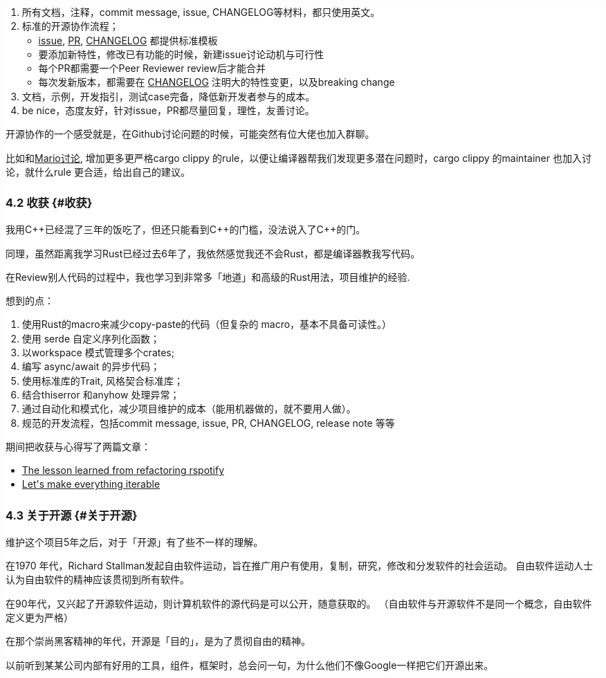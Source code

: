 1.  所有文档，注释，commit message, issue, CHANGELOG等材料，都只使用英文。
2.  标准的开源协作流程；
    -   [issue](https://github.com/ramsayleung/rspotify/tree/master/.github/ISSUE_TEMPLATE), [PR](https://github.com/ramsayleung/rspotify/blob/master/.github/pull_request_template.md), [CHANGELOG](https://github.com/ramsayleung/rspotify/blob/master/CHANGELOG.md) 都提供标准模板
    -   要添加新特性，修改已有功能的时候，新建issue讨论动机与可行性
    -   每个PR都需要一个Peer Reviewer review后才能合并
    -   每次发新版本，都需要在 [CHANGELOG](https://github.com/ramsayleung/rspotify/blob/master/CHANGELOG.md) 注明大的特性变更，以及breaking change
3.  文档，示例，开发指引，测试case完备，降低新开发者参与的成本。
4.  be nice，态度友好，针对issue，PR都尽量回复，理性，友善讨论。

开源协作的一个感受就是，在Github讨论问题的时候，可能突然有位大佬也加入群聊。

比如和[Mario讨论](https://github.com/ramsayleung/rspotify/issues/204), 增加更多更严格cargo clippy 的rule，以便让编译器帮我们发现更多潜在问题时，cargo clippy 的maintainer 也加入讨论，就什么rule 更合适，给出自己的建议。


### <span class="section-num">4.2</span> 收获 {#收获}

我用C++已经混了三年的饭吃了，但还只能看到C++的门槛，没法说入了C++的门。

同理，虽然距离我学习Rust已经过去6年了，我依然感觉我还不会Rust，都是编译器教我写代码。

在Review别人代码的过程中，我也学习到非常多「地道」和高级的Rust用法，项目维护的经验.

想到的点：

1.  使用Rust的macro来减少copy-paste的代码（但复杂的 macro，基本不具备可读性。）
2.  使用 serde 自定义序列化函数；
3.  以workspace 模式管理多个crates;
4.  编写 async/await 的异步代码；
5.  使用标准库的Trait, 风格契合标准库；
6.  结合thiserror 和anyhow 处理异常；
7.  通过自动化和模式化，减少项目维护的成本（能用机器做的，就不要用人做）。
8.  规范的开发流程，包括commit message, issue, PR, CHANGELOG, release note 等等

期间把收获与心得写了两篇文章：

-   [The lesson learned from refactoring rspotify](https://ramsayleung.github.io/post/2020/serde_lesson/)
-   [Let's make everything iterable](https://ramsayleung.github.io/post/2021/iterate_through_pagination_api/)


### <span class="section-num">4.3</span> 关于开源 {#关于开源}

维护这个项目5年之后，对于「开源」有了些不一样的理解。

在1970 年代，Richard Stallman发起自由软件运动，旨在推广用户有使用，复制，研究，修改和分发软件的社会运动。
自由软件运动人士认为自由软件的精神应该贯彻到所有软件。

在90年代，又兴起了开源软件运动，则计算机软件的源代码是可以公开，随意获取的。
（自由软件与开源软件不是同一个概念，自由软件定义更为严格）

在那个崇尚黑客精神的年代，开源是「目的」，是为了贯彻自由的精神。

以前听到某某公司内部有好用的工具，组件，框架时，总会问一句，为什么他们不像Google一样把它们开源出来。
